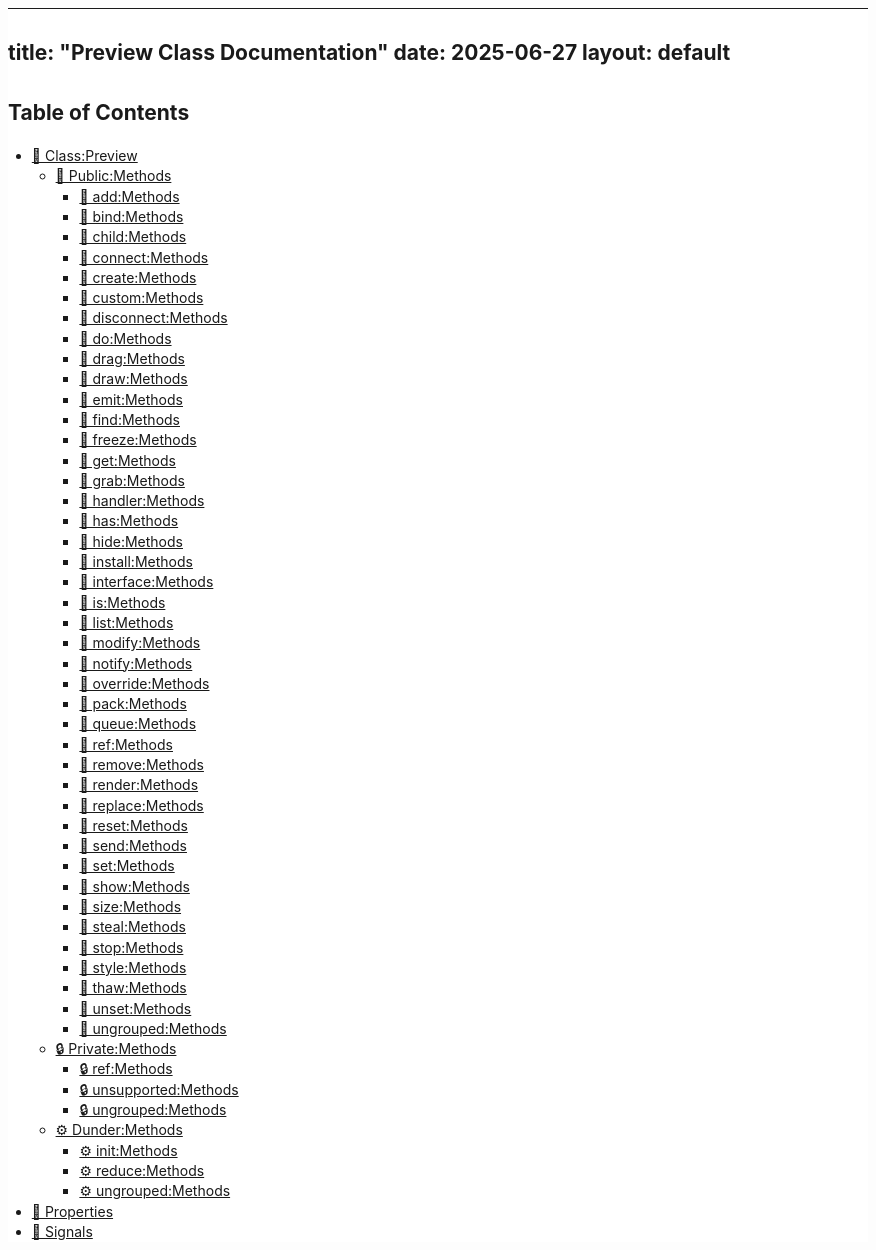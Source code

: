 

---
title: "Preview Class Documentation"
date: 2025-06-27
layout: default
---

## Table of Contents
- [🔧 Class:Preview](#class-preview)
  - [ 🔹 Public:Methods](#public-methods)
    - [ 🔹 add:Methods](#add-methods)
    - [ 🔹 bind:Methods](#bind-methods)
    - [ 🔹 child:Methods](#child-methods)
    - [ 🔹 connect:Methods](#connect-methods)
    - [ 🔹 create:Methods](#create-methods)
    - [ 🔹 custom:Methods](#custom-methods)
    - [ 🔹 disconnect:Methods](#disconnect-methods)
    - [ 🔹 do:Methods](#do-methods)
    - [ 🔹 drag:Methods](#drag-methods)
    - [ 🔹 draw:Methods](#draw-methods)
    - [ 🔹 emit:Methods](#emit-methods)
    - [ 🔹 find:Methods](#find-methods)
    - [ 🔹 freeze:Methods](#freeze-methods)
    - [ 🔹 get:Methods](#get-methods)
    - [ 🔹 grab:Methods](#grab-methods)
    - [ 🔹 handler:Methods](#handler-methods)
    - [ 🔹 has:Methods](#has-methods)
    - [ 🔹 hide:Methods](#hide-methods)
    - [ 🔹 install:Methods](#install-methods)
    - [ 🔹 interface:Methods](#interface-methods)
    - [ 🔹 is:Methods](#is-methods)
    - [ 🔹 list:Methods](#list-methods)
    - [ 🔹 modify:Methods](#modify-methods)
    - [ 🔹 notify:Methods](#notify-methods)
    - [ 🔹 override:Methods](#override-methods)
    - [ 🔹 pack:Methods](#pack-methods)
    - [ 🔹 queue:Methods](#queue-methods)
    - [ 🔹 ref:Methods](#ref-methods)
    - [ 🔹 remove:Methods](#remove-methods)
    - [ 🔹 render:Methods](#render-methods)
    - [ 🔹 replace:Methods](#replace-methods)
    - [ 🔹 reset:Methods](#reset-methods)
    - [ 🔹 send:Methods](#send-methods)
    - [ 🔹 set:Methods](#set-methods)
    - [ 🔹 show:Methods](#show-methods)
    - [ 🔹 size:Methods](#size-methods)
    - [ 🔹 steal:Methods](#steal-methods)
    - [ 🔹 stop:Methods](#stop-methods)
    - [ 🔹 style:Methods](#style-methods)
    - [ 🔹 thaw:Methods](#thaw-methods)
    - [ 🔹 unset:Methods](#unset-methods)
    - [ 🔹 ungrouped:Methods](#ungrouped-methods)
  - [ 🔒 Private:Methods](#private-methods)
    - [ 🔒 ref:Methods](#ref-methods)
    - [ 🔒 unsupported:Methods](#unsupported-methods)
    - [ 🔒 ungrouped:Methods](#ungrouped-methods)
  - [ ⚙ Dunder:Methods](#dunder-methods)
    - [ ⚙ init:Methods](#init-methods)
    - [ ⚙ reduce:Methods](#reduce-methods)
    - [ ⚙ ungrouped:Methods](#ungrouped-methods)
- [🔧 Properties](#properties-)
- [🔧 Signals](#signals-)